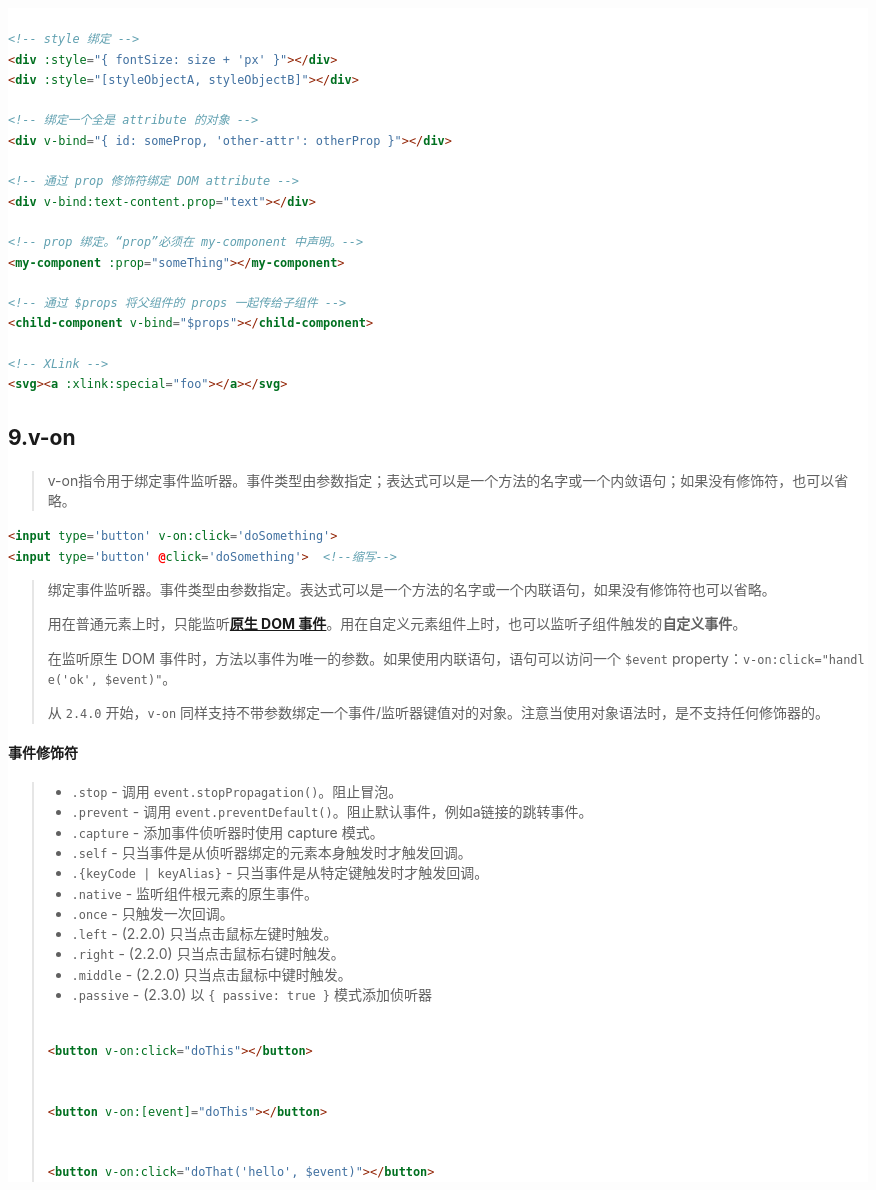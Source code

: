 ```html

<!-- style 绑定 -->
<div :style="{ fontSize: size + 'px' }"></div>
<div :style="[styleObjectA, styleObjectB]"></div>

<!-- 绑定一个全是 attribute 的对象 -->
<div v-bind="{ id: someProp, 'other-attr': otherProp }"></div>

<!-- 通过 prop 修饰符绑定 DOM attribute -->
<div v-bind:text-content.prop="text"></div>

<!-- prop 绑定。“prop”必须在 my-component 中声明。-->
<my-component :prop="someThing"></my-component>

<!-- 通过 $props 将父组件的 props 一起传给子组件 -->
<child-component v-bind="$props"></child-component>

<!-- XLink -->
<svg><a :xlink:special="foo"></a></svg>
```

## 9.v-on

> v-on指令用于绑定事件监听器。事件类型由参数指定；表达式可以是一个方法的名字或一个内敛语句；如果没有修饰符，也可以省略。

```html
<input type='button' v-on:click='doSomething'>
<input type='button' @click='doSomething'>  <!--缩写-->
```

> 绑定事件监听器。事件类型由参数指定。表达式可以是一个方法的名字或一个内联语句，如果没有修饰符也可以省略。
>
> 用在普通元素上时，只能监听[**原生 DOM 事件**](https://developer.mozilla.org/zh-CN/docs/Web/Events)。用在自定义元素组件上时，也可以监听子组件触发的**自定义事件**。
>
> 在监听原生 DOM 事件时，方法以事件为唯一的参数。如果使用内联语句，语句可以访问一个 `$event` property：`v-on:click="handle('ok', $event)"`。
>
> 从 `2.4.0` 开始，`v-on` 同样支持不带参数绑定一个事件/监听器键值对的对象。注意当使用对象语法时，是不支持任何修饰器的。

#### 事件修饰符

> - `.stop` - 调用 `event.stopPropagation()`。阻止冒泡。
> - `.prevent` - 调用 `event.preventDefault()`。阻止默认事件，例如a链接的跳转事件。
> - `.capture` - 添加事件侦听器时使用 capture 模式。
> - `.self` - 只当事件是从侦听器绑定的元素本身触发时才触发回调。
> - `.{keyCode | keyAlias}` - 只当事件是从特定键触发时才触发回调。
> - `.native` - 监听组件根元素的原生事件。
> - `.once` - 只触发一次回调。
> - `.left` - (2.2.0) 只当点击鼠标左键时触发。
> - `.right` - (2.2.0) 只当点击鼠标右键时触发。
> - `.middle` - (2.2.0) 只当点击鼠标中键时触发。
> - `.passive` - (2.3.0) 以 `{ passive: true }` 模式添加侦听器
>
> ```html
> 
> <button v-on:click="doThis"></button>
> 
> 
> <button v-on:[event]="doThis"></button>
> 
> 
> <button v-on:click="doThat('hello', $event)"></button>
> 
> 